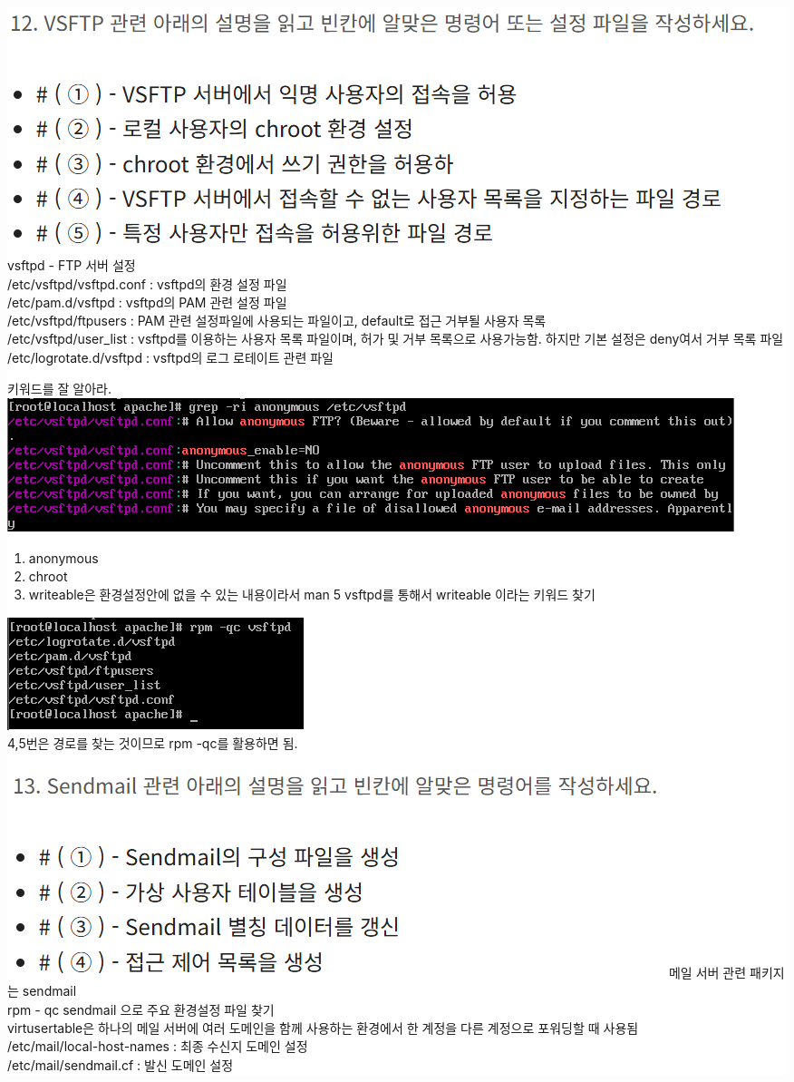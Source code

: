 ![alt text](image-18.png)  
vsftpd - FTP 서버 설정  
/etc/vsftpd/vsftpd.conf : vsftpd의 환경 설정 파일  
/etc/pam.d/vsftpd : vsftpd의 PAM 관련 설정 파일  
/etc/vsftpd/ftpusers : PAM 관련 설정파일에 사용되는 파일이고, default로 접근 거부될 사용자 목록  
/etc/vsftpd/user_list : vsftpd를 이용하는 사용자 목록 파일이며, 허가 및 거부 목록으로 사용가능함. 하지만 기본 설정은 deny여서 거부 목록 파일  
/etc/logrotate.d/vsftpd : vsftpd의 로그 로테이트 관련 파일   

키워드를 잘 알아라.
![alt text](image-19.png)
1. anonymous
2. chroot
3. writeable은 환경설정안에 없을 수 있는 내용이라서 man 5 vsftpd를 통해서 writeable 이라는 키워드 찾기

![alt text](image-20.png)  
4,5번은 경로를 찾는 것이므로 rpm -qc를 활용하면 됨.

![alt text](image-21.png)
메일 서버 관련 패키지는 sendmail  
rpm - qc sendmail 으로 주요 환경설정 파일 찾기  
virtusertable은 하나의 메일 서버에 여러 도메인을 함께 사용하는 환경에서 한 계정을 다른 계정으로 포워딩할 때 사용됨  
/etc/mail/local-host-names : 최종 수신지 도메인 설정  
/etc/mail/sendmail.cf : 발신 도메인 설정  